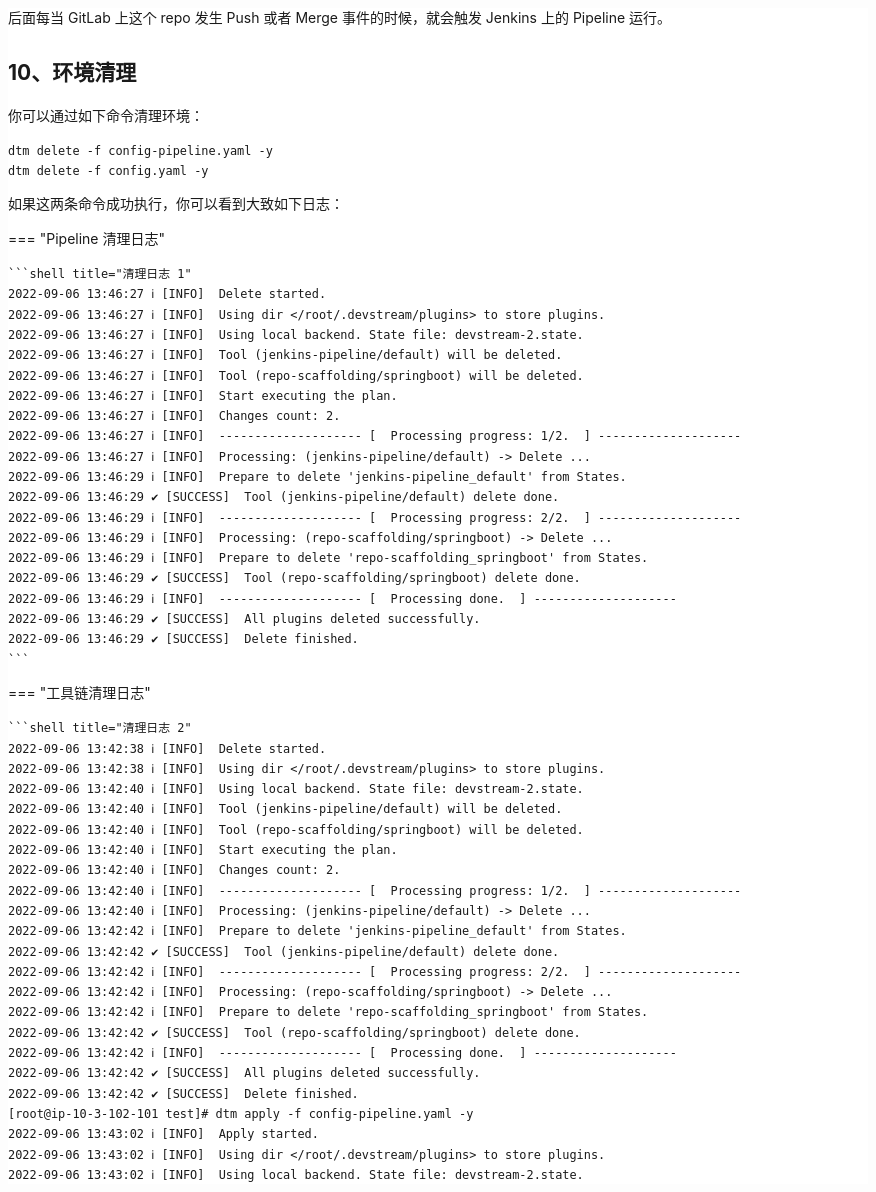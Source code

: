 后面每当 GitLab 上这个 repo 发生 Push 或者 Merge 事件的时候，就会触发 Jenkins 上的 Pipeline 运行。

## 10、环境清理

你可以通过如下命令清理环境：

```shell title="环境清理命令"
dtm delete -f config-pipeline.yaml -y
dtm delete -f config.yaml -y
```

如果这两条命令成功执行，你可以看到大致如下日志：

=== "Pipeline 清理日志"

    ```shell title="清理日志 1"
    2022-09-06 13:46:27 ℹ [INFO]  Delete started.
    2022-09-06 13:46:27 ℹ [INFO]  Using dir </root/.devstream/plugins> to store plugins.
    2022-09-06 13:46:27 ℹ [INFO]  Using local backend. State file: devstream-2.state.
    2022-09-06 13:46:27 ℹ [INFO]  Tool (jenkins-pipeline/default) will be deleted.
    2022-09-06 13:46:27 ℹ [INFO]  Tool (repo-scaffolding/springboot) will be deleted.
    2022-09-06 13:46:27 ℹ [INFO]  Start executing the plan.
    2022-09-06 13:46:27 ℹ [INFO]  Changes count: 2.
    2022-09-06 13:46:27 ℹ [INFO]  -------------------- [  Processing progress: 1/2.  ] --------------------
    2022-09-06 13:46:27 ℹ [INFO]  Processing: (jenkins-pipeline/default) -> Delete ...
    2022-09-06 13:46:29 ℹ [INFO]  Prepare to delete 'jenkins-pipeline_default' from States.
    2022-09-06 13:46:29 ✔ [SUCCESS]  Tool (jenkins-pipeline/default) delete done.
    2022-09-06 13:46:29 ℹ [INFO]  -------------------- [  Processing progress: 2/2.  ] --------------------
    2022-09-06 13:46:29 ℹ [INFO]  Processing: (repo-scaffolding/springboot) -> Delete ...
    2022-09-06 13:46:29 ℹ [INFO]  Prepare to delete 'repo-scaffolding_springboot' from States.
    2022-09-06 13:46:29 ✔ [SUCCESS]  Tool (repo-scaffolding/springboot) delete done.
    2022-09-06 13:46:29 ℹ [INFO]  -------------------- [  Processing done.  ] --------------------
    2022-09-06 13:46:29 ✔ [SUCCESS]  All plugins deleted successfully.
    2022-09-06 13:46:29 ✔ [SUCCESS]  Delete finished.
    ```

=== "工具链清理日志"

    ```shell title="清理日志 2"
    2022-09-06 13:42:38 ℹ [INFO]  Delete started.
    2022-09-06 13:42:38 ℹ [INFO]  Using dir </root/.devstream/plugins> to store plugins.
    2022-09-06 13:42:40 ℹ [INFO]  Using local backend. State file: devstream-2.state.
    2022-09-06 13:42:40 ℹ [INFO]  Tool (jenkins-pipeline/default) will be deleted.
    2022-09-06 13:42:40 ℹ [INFO]  Tool (repo-scaffolding/springboot) will be deleted.
    2022-09-06 13:42:40 ℹ [INFO]  Start executing the plan.
    2022-09-06 13:42:40 ℹ [INFO]  Changes count: 2.
    2022-09-06 13:42:40 ℹ [INFO]  -------------------- [  Processing progress: 1/2.  ] --------------------
    2022-09-06 13:42:40 ℹ [INFO]  Processing: (jenkins-pipeline/default) -> Delete ...
    2022-09-06 13:42:42 ℹ [INFO]  Prepare to delete 'jenkins-pipeline_default' from States.
    2022-09-06 13:42:42 ✔ [SUCCESS]  Tool (jenkins-pipeline/default) delete done.
    2022-09-06 13:42:42 ℹ [INFO]  -------------------- [  Processing progress: 2/2.  ] --------------------
    2022-09-06 13:42:42 ℹ [INFO]  Processing: (repo-scaffolding/springboot) -> Delete ...
    2022-09-06 13:42:42 ℹ [INFO]  Prepare to delete 'repo-scaffolding_springboot' from States.
    2022-09-06 13:42:42 ✔ [SUCCESS]  Tool (repo-scaffolding/springboot) delete done.
    2022-09-06 13:42:42 ℹ [INFO]  -------------------- [  Processing done.  ] --------------------
    2022-09-06 13:42:42 ✔ [SUCCESS]  All plugins deleted successfully.
    2022-09-06 13:42:42 ✔ [SUCCESS]  Delete finished.
    [root@ip-10-3-102-101 test]# dtm apply -f config-pipeline.yaml -y
    2022-09-06 13:43:02 ℹ [INFO]  Apply started.
    2022-09-06 13:43:02 ℹ [INFO]  Using dir </root/.devstream/plugins> to store plugins.
    2022-09-06 13:43:02 ℹ [INFO]  Using local backend. State file: devstream-2.state.